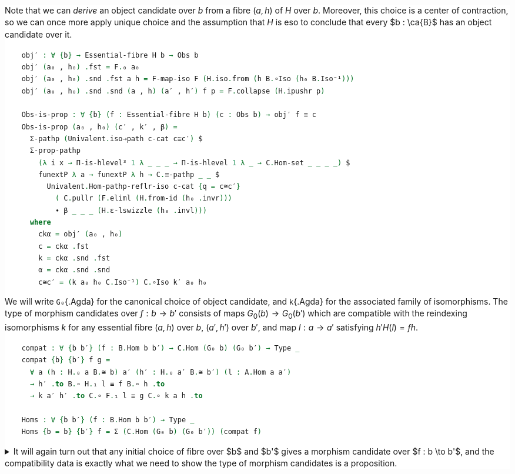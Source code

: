 Note that we can _derive_ an object candidate over $b$ from a fibre
$(a,h)$ of $H$ over $b$. Moreover, this choice is a center of
contraction, so we can once more apply unique choice and the assumption
that $H$ is eso to conclude that every $b : \ca{B}$ has an object
candidate over it.

```agda
    obj′ : ∀ {b} → Essential-fibre H b → Obs b
    obj′ (a₀ , h₀) .fst = F.₀ a₀
    obj′ (a₀ , h₀) .snd .fst a h = F-map-iso F (H.iso.from (h B.∘Iso (h₀ B.Iso⁻¹)))
    obj′ (a₀ , h₀) .snd .snd (a , h) (a′ , h′) f p = F.collapse (H.ipushr p)

    Obs-is-prop : ∀ {b} (f : Essential-fibre H b) (c : Obs b) → obj′ f ≡ c
    Obs-is-prop (a₀ , h₀) (c′ , k′ , β) =
      Σ-pathp (Univalent.iso→path c-cat c≅c′) $
      Σ-prop-pathp
        (λ i x → Π-is-hlevel³ 1 λ _ _ _ → Π-is-hlevel 1 λ _ → C.Hom-set _ _ _ _) $
        funextP λ a → funextP λ h → C.≅-pathp _ _ $
          Univalent.Hom-pathp-reflr-iso c-cat {q = c≅c′}
            ( C.pullr (F.eliml (H.from-id (h₀ .invr)))
            ∙ β _ _ _ (H.ε-lswizzle (h₀ .invl)))
      where
        ckα = obj′ (a₀ , h₀)
        c = ckα .fst
        k = ckα .snd .fst
        α = ckα .snd .snd
        c≅c′ = (k a₀ h₀ C.Iso⁻¹) C.∘Iso k′ a₀ h₀
```



We will write `G₀`{.Agda} for the canonical choice of object candidate,
and `k`{.Agda} for the associated family of isomorphisms. The type of
morphism candidates over $f : b \to b'$ consists of maps $G_0(b) \to
G_0(b')$ which are compatible with the reindexing isomorphisms $k$ for
any essential fibre $(a,h)$ over $b$, $(a',h')$ over $b'$, and map $l : a
\to a'$ satisfying $h'H(l) = fh$.

```agda
    compat : ∀ {b b′} (f : B.Hom b b′) → C.Hom (G₀ b) (G₀ b′) → Type _
    compat {b} {b′} f g =
      ∀ a (h : H.₀ a B.≅ b) a′ (h′ : H.₀ a′ B.≅ b′) (l : A.Hom a a′)
      → h′ .to B.∘ H.₁ l ≡ f B.∘ h .to
      → k a′ h′ .to C.∘ F.₁ l ≡ g C.∘ k a h .to

    Homs : ∀ {b b′} (f : B.Hom b b′) → Type _
    Homs {b = b} {b′} f = Σ (C.Hom (G₀ b) (G₀ b′)) (compat f)
```



<details>
<summary>It will again turn out that any initial choice of fibre over
$b$ and $b'$ gives a morphism candidate over $f : b \to b'$, and the
compatibility data is exactly what we need to show the type of morphism
candidates is a proposition.</summary>
